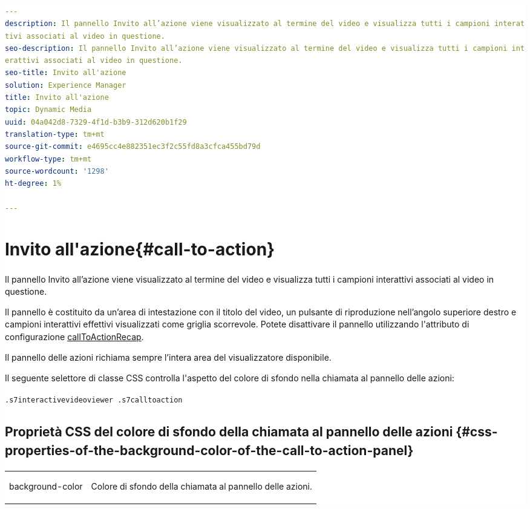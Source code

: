 ```yaml
---
description: Il pannello Invito all’azione viene visualizzato al termine del video e visualizza tutti i campioni interattivi associati al video in questione.
seo-description: Il pannello Invito all’azione viene visualizzato al termine del video e visualizza tutti i campioni interattivi associati al video in questione.
seo-title: Invito all'azione
solution: Experience Manager
title: Invito all'azione
topic: Dynamic Media
uuid: 04a042d8-7329-4f1d-b3b9-312d620b1f29
translation-type: tm+mt
source-git-commit: e4695cc4e882351ec3f2c55fd8a3cfca455bd79d
workflow-type: tm+mt
source-wordcount: '1298'
ht-degree: 1%

---
```



# Invito all&#39;azione{#call-to-action}

Il pannello Invito all’azione viene visualizzato al termine del video e visualizza tutti i campioni interattivi associati al video in questione.



Il pannello è costituito da un’area di intestazione con il titolo del video, un pulsante di riproduzione nell’angolo superiore destro e campioni interattivi effettivi visualizzati come griglia scorrevole. Potete disattivare il pannello utilizzando l&#39;attributo di configurazione [callToActionRecap](../../../c-html5-aem-asset-viewers/c-html5-aem-int-video/r-html5-aem-int-video-config-attrib/r-html5-aem-int-video-config-attrib-calltoactionrecap.md#reference-3720b68800684ddabf523e9d81644ce6).

Il pannello delle azioni richiama sempre l’intera area del visualizzatore disponibile.



Il seguente selettore di classe CSS controlla l&#39;aspetto del colore di sfondo nella chiamata al pannello delle azioni:

```
.s7interactivevideoviewer .s7calltoaction
```

## Proprietà CSS del colore di sfondo della chiamata al pannello delle azioni {#css-properties-of-the-background-color-of-the-call-to-action-panel}

<table id="table_C48C56E696304C9BAFEE71BA9EA9A174"> 
 <tbody> 
  <tr> 
   <td colname="col1"> <p> <span class="codeph"> background-color  </span> </p> </td> 
   <td colname="col2"> <p> Colore di sfondo della chiamata al pannello delle azioni. </p> </td> 
  </tr> 
 </tbody> 
</table>
